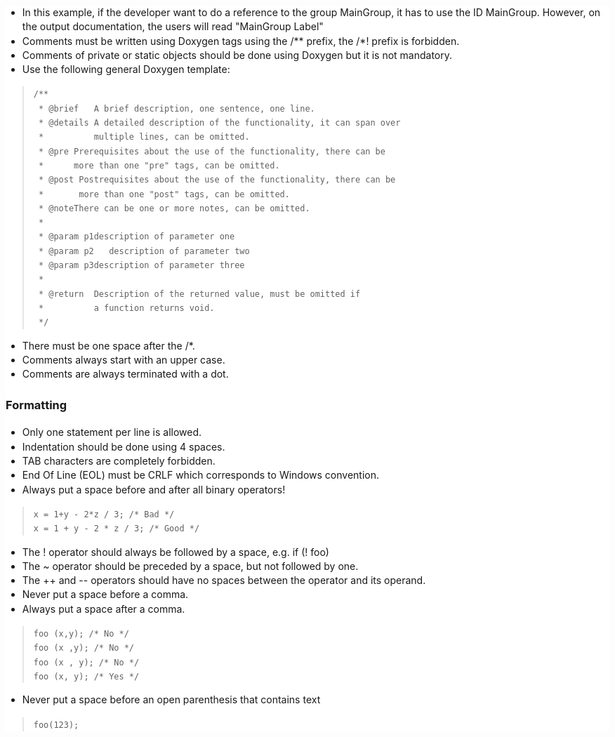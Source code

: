 - In this example, if the developer want to do a reference to the group MainGroup, it has to use the ID MainGroup.
However, on the output documentation, the users will read "MainGroup Label"
- Comments must be written using Doxygen tags using the /** prefix, the /*! prefix is forbidden.
- Comments of private or static objects should be done using Doxygen but it is not mandatory.
- Use the following general Doxygen template:

>     /**
>      * @brief   A brief description, one sentence, one line.
>      * @details A detailed description of the functionality, it can span over
>      *          multiple lines, can be omitted.
>      * @pre Prerequisites about the use of the functionality, there can be
>      *      more than one "pre" tags, can be omitted.
>      * @post Postrequisites about the use of the functionality, there can be
>      *       more than one "post" tags, can be omitted.
>      * @noteThere can be one or more notes, can be omitted.
>      *
>      * @param p1description of parameter one
>      * @param p2   description of parameter two
>      * @param p3description of parameter three
>      *
>      * @return  Description of the returned value, must be omitted if
>      *          a function returns void.
>      */ 

- There must be one space after the /*.
- Comments always start with an upper case.
- Comments are always terminated with a dot.

### Formatting
- Only one statement per line is allowed.
- Indentation should be done using 4 spaces.
- TAB characters are completely forbidden.
- End Of Line (EOL) must be CRLF which corresponds to Windows convention.
- Always put a space before and after all binary operators! 
>     x = 1+y - 2*z / 3; /* Bad */
>     x = 1 + y - 2 * z / 3; /* Good */


- The ! operator should always be followed by a space, e.g. if (! foo)
- The ~ operator should be preceded by a space, but not followed by one.
- The ++ and -- operators should have no spaces between the operator and its operand.
- Never put a space before a comma.
- Always put a space after a comma.

>     foo (x,y); /* No */
>     foo (x ,y); /* No */
>     foo (x , y); /* No */
>     foo (x, y); /* Yes */

- Never put a space before an open parenthesis that contains text

>     foo(123);

